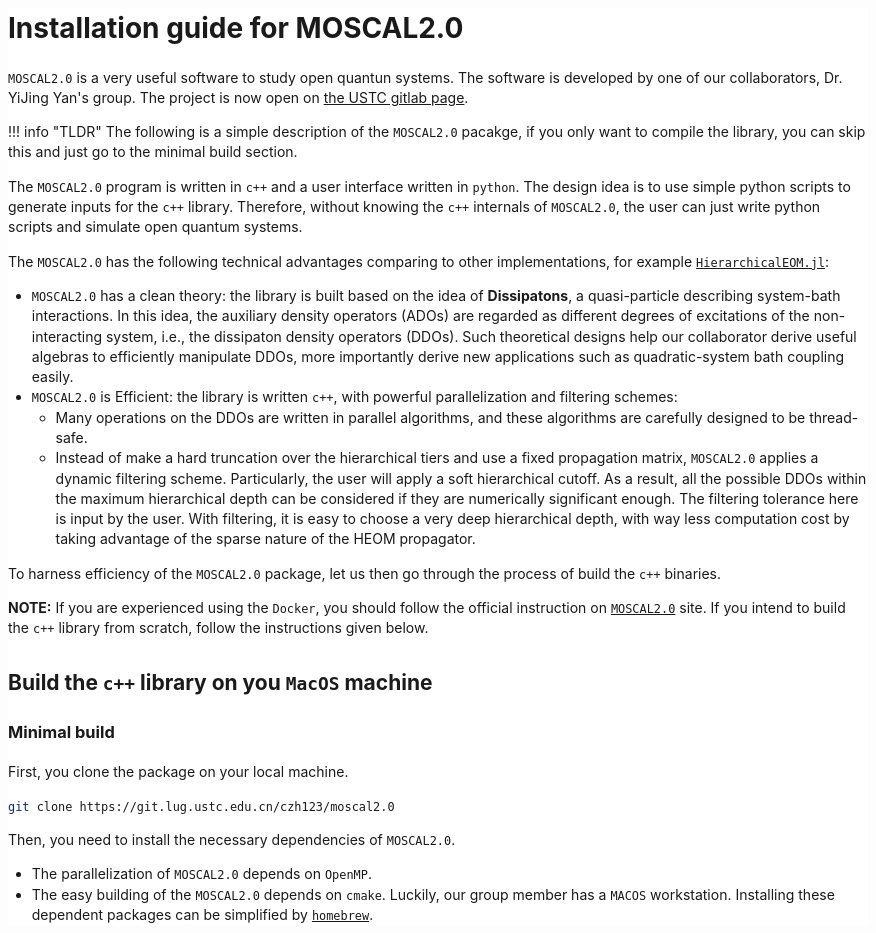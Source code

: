 # Installation guide for MOSCAL2.0

`MOSCAL2.0` is a very useful software to study open quantun systems. The software is developed by one of our collaborators, Dr. YiJing Yan's group.
The project is now open on [the USTC gitlab page](https://git.lug.ustc.edu.cn/czh123/moscal2.0). 

!!! info "TLDR"
    The following is a simple description of the `MOSCAL2.0` pacakge, if you only want to compile the library, you can skip this and just go to the minimal build section.

The `MOSCAL2.0` program is written in `c++` and a user interface written in `python`. The design idea is to use simple python scripts to 
generate inputs for the `c++` library. Therefore, without knowing the `c++` internals of `MOSCAL2.0`, the user can just write python scripts and 
simulate open quantum systems.

The `MOSCAL2.0` has the following technical advantages comparing to other implementations, for example [`HierarchicalEOM.jl`](https://github.com/NCKU-QFort/HierarchicalEOM.jl):

- `MOSCAL2.0` has a clean theory: the library is built based on the idea of **Dissipatons**, a quasi-particle describing system-bath interactions. In this idea, the auxiliary density operators (ADOs) are regarded as different degrees of excitations of the non-interacting system, i.e., the dissipaton density operators (DDOs).  Such theoretical designs help our collaborator derive useful algebras to efficiently manipulate DDOs, more importantly derive new applications such as quadratic-system bath coupling easily.
- `MOSCAL2.0` is Efficient: the library is written `c++`, with powerful parallelization and filtering schemes:
    - Many operations on the DDOs are written in parallel algorithms, and these algorithms are carefully designed to be thread-safe.
    - Instead of make a hard truncation over the hierarchical tiers and use a fixed propagation matrix, `MOSCAL2.0` applies a dynamic filtering scheme. Particularly, the user will apply a soft hierarchical cutoff. As a result, all the possible DDOs within the maximum hierarchical depth can be considered if they are numerically significant enough. The filtering tolerance here is input by the user. With filtering, it is easy to choose a very deep hierarchical depth, with way less computation cost by taking advantage of the sparse nature of the HEOM propagator.

To harness efficiency of the `MOSCAL2.0` package, let us then go through the process of build the `c++` binaries. 

**NOTE:** If you are experienced using the `Docker`, you should follow the official instruction on [`MOSCAL2.0`](https://git.lug.ustc.edu.cn/czh123/moscal2.0) site. If you intend to build the `c++` library from scratch, follow the instructions given below.

## Build the `c++` library on you `MacOS` machine

### Minimal build
First, you clone the package on your local machine.
```bash
git clone https://git.lug.ustc.edu.cn/czh123/moscal2.0 
```

Then, you need to install the necessary dependencies of `MOSCAL2.0`.  
- The parallelization of `MOSCAL2.0` depends on `OpenMP`.
- The easy building of the `MOSCAL2.0` depends on `cmake`.
Luckily, our group member has a `MACOS` workstation. Installing these dependent packages can be simplified by
[`homebrew`](https://brew.sh).
